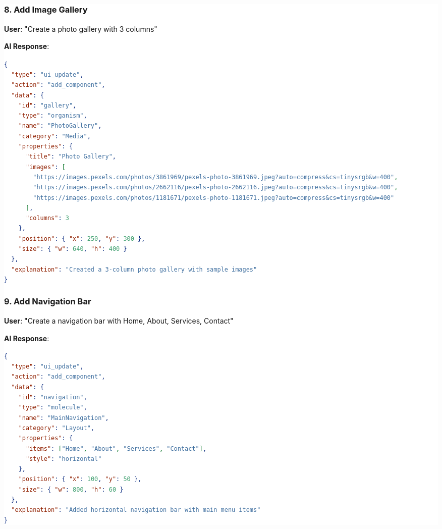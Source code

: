 ### 8. Add Image Gallery

**User**: "Create a photo gallery with 3 columns"

**AI Response**:

```json
{
  "type": "ui_update",
  "action": "add_component",
  "data": {
    "id": "gallery",
    "type": "organism",
    "name": "PhotoGallery",
    "category": "Media",
    "properties": {
      "title": "Photo Gallery",
      "images": [
        "https://images.pexels.com/photos/3861969/pexels-photo-3861969.jpeg?auto=compress&cs=tinysrgb&w=400",
        "https://images.pexels.com/photos/2662116/pexels-photo-2662116.jpeg?auto=compress&cs=tinysrgb&w=400",
        "https://images.pexels.com/photos/1181671/pexels-photo-1181671.jpeg?auto=compress&cs=tinysrgb&w=400"
      ],
      "columns": 3
    },
    "position": { "x": 250, "y": 300 },
    "size": { "w": 640, "h": 400 }
  },
  "explanation": "Created a 3-column photo gallery with sample images"
}
```

### 9. Add Navigation Bar

**User**: "Create a navigation bar with Home, About, Services, Contact"

**AI Response**:

```json
{
  "type": "ui_update",
  "action": "add_component",
  "data": {
    "id": "navigation",
    "type": "molecule",
    "name": "MainNavigation",
    "category": "Layout",
    "properties": {
      "items": ["Home", "About", "Services", "Contact"],
      "style": "horizontal"
    },
    "position": { "x": 100, "y": 50 },
    "size": { "w": 800, "h": 60 }
  },
  "explanation": "Added horizontal navigation bar with main menu items"
}
```
